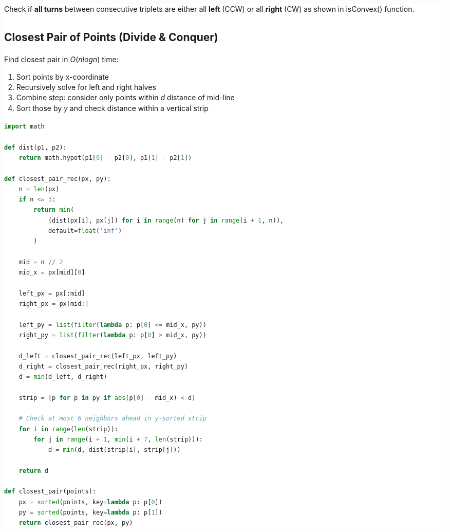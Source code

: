Check if **all turns** between consecutive triplets are either all **left** (CCW) or all **right** (CW) as shown in isConvex() function.

## Closest Pair of Points (Divide & Conquer)

Find closest pair in $O(n log n)$ time:

1. Sort points by x-coordinate
2. Recursively solve for left and right halves
3. Combine step: consider only points within $d$ distance of mid-line
4. Sort those by $y$ and check distance within a vertical strip

````python
import math

def dist(p1, p2):
    return math.hypot(p1[0] - p2[0], p1[1] - p2[1])

def closest_pair_rec(px, py):
    n = len(px)
    if n <= 3:
        return min(
            (dist(px[i], px[j]) for i in range(n) for j in range(i + 1, n)),
            default=float('inf')
        )

    mid = n // 2
    mid_x = px[mid][0]

    left_px = px[:mid]
    right_px = px[mid:]

    left_py = list(filter(lambda p: p[0] <= mid_x, py))
    right_py = list(filter(lambda p: p[0] > mid_x, py))

    d_left = closest_pair_rec(left_px, left_py)
    d_right = closest_pair_rec(right_px, right_py)
    d = min(d_left, d_right)

    strip = [p for p in py if abs(p[0] - mid_x) < d]

    # Check at most 6 neighbors ahead in y-sorted strip
    for i in range(len(strip)):
        for j in range(i + 1, min(i + 7, len(strip))):
            d = min(d, dist(strip[i], strip[j]))

    return d

def closest_pair(points):
    px = sorted(points, key=lambda p: p[0])
    py = sorted(points, key=lambda p: p[1])
    return closest_pair_rec(px, py)
````
